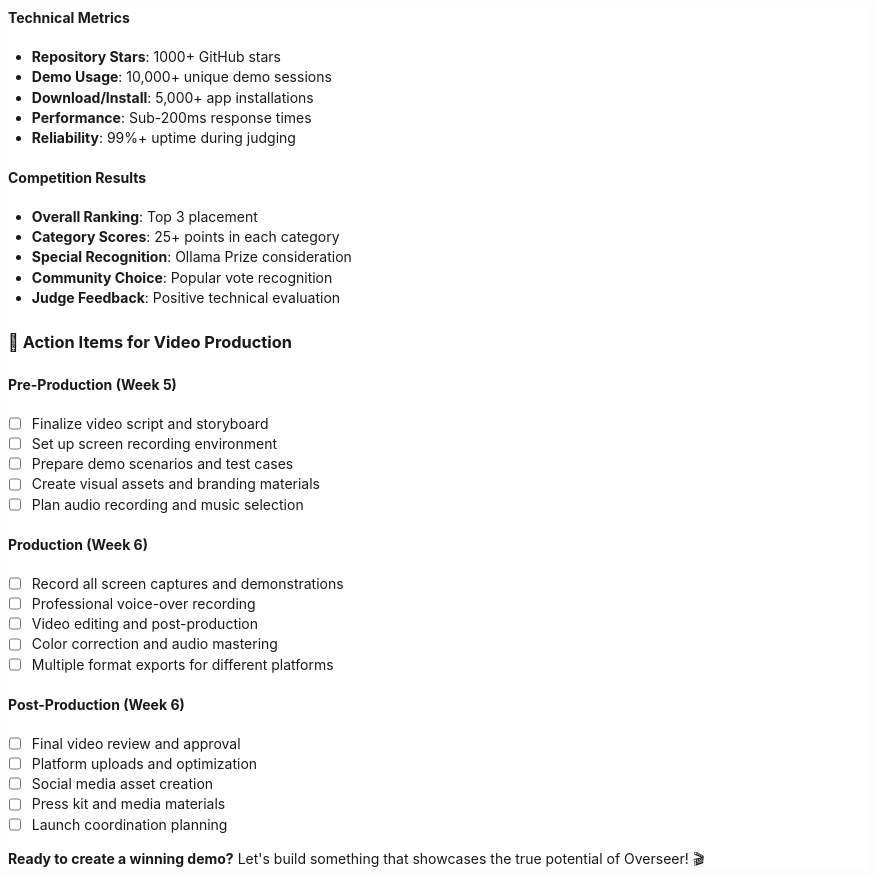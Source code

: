 #### **Technical Metrics**
- **Repository Stars**: 1000+ GitHub stars
- **Demo Usage**: 10,000+ unique demo sessions
- **Download/Install**: 5,000+ app installations
- **Performance**: Sub-200ms response times
- **Reliability**: 99%+ uptime during judging

#### **Competition Results**
- **Overall Ranking**: Top 3 placement
- **Category Scores**: 25+ points in each category
- **Special Recognition**: Ollama Prize consideration
- **Community Choice**: Popular vote recognition
- **Judge Feedback**: Positive technical evaluation

### 🎪 **Action Items for Video Production**

#### **Pre-Production** (Week 5)
- [ ] Finalize video script and storyboard
- [ ] Set up screen recording environment
- [ ] Prepare demo scenarios and test cases
- [ ] Create visual assets and branding materials
- [ ] Plan audio recording and music selection

#### **Production** (Week 6)
- [ ] Record all screen captures and demonstrations
- [ ] Professional voice-over recording
- [ ] Video editing and post-production
- [ ] Color correction and audio mastering
- [ ] Multiple format exports for different platforms

#### **Post-Production** (Week 6)
- [ ] Final video review and approval
- [ ] Platform uploads and optimization
- [ ] Social media asset creation
- [ ] Press kit and media materials
- [ ] Launch coordination planning

**Ready to create a winning demo?** Let's build something that showcases the true potential of Overseer! 🎬
